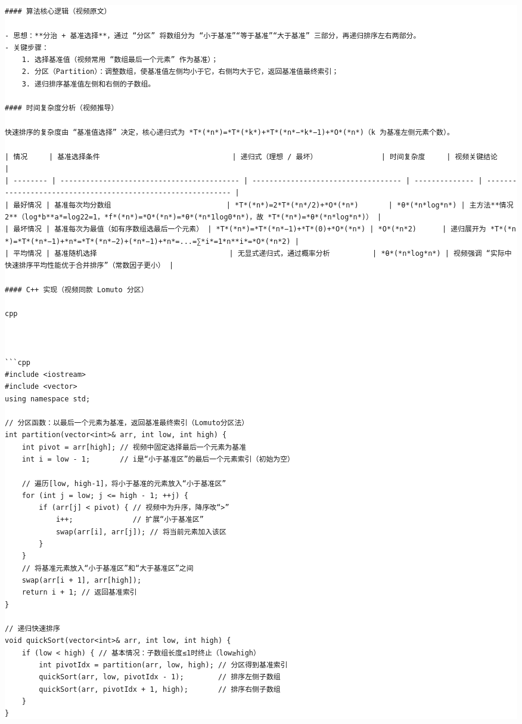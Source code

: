	#### 算法核心逻辑（视频原文）

	- 思想：**分治 + 基准选择**，通过 “分区” 将数组分为 “小于基准”“等于基准”“大于基准” 三部分，再递归排序左右两部分。
	- 关键步骤：
		1. 选择基准值（视频常用 “数组最后一个元素” 作为基准）；
		2. 分区（Partition）：调整数组，使基准值左侧均小于它，右侧均大于它，返回基准值最终索引；
		3. 递归排序基准值左侧和右侧的子数组。

	#### 时间复杂度分析（视频推导）

	快速排序的复杂度由 “基准值选择” 决定，核心递归式为 *T*(*n*)=*T*(*k*)+*T*(*n*−*k*−1)+*O*(*n*)（k 为基准左侧元素个数）。

	| 情况     | 基准选择条件                               | 递归式（理想 / 最坏）               | 时间复杂度     | 视频关键结论                                                 |
	| -------- | ------------------------------------------ | ----------------------------------- | -------------- | ------------------------------------------------------------ |
	| 最好情况 | 基准每次均分数组                           | *T*(*n*)=2*T*(*n*/2)+*O*(*n*)       | *θ*(*n*log*n*) | 主方法**情况 2**（log*b**a*=log22=1，*f*(*n*)=*O*(*n*)=*θ*(*n*1log0*n*)，故 *T*(*n*)=*θ*(*n*log*n*)） |
	| 最坏情况 | 基准每次为最值（如有序数组选最后一个元素） | *T*(*n*)=*T*(*n*−1)+*T*(0)+*O*(*n*) | *O*(*n*2)      | 递归展开为 *T*(*n*)=*T*(*n*−1)+*n*=*T*(*n*−2)+(*n*−1)+*n*=...=∑*i*=1*n**i*=*O*(*n*2) |
	| 平均情况 | 基准随机选择                               | 无显式递归式，通过概率分析          | *θ*(*n*log*n*) | 视频强调 “实际中快速排序平均性能优于合并排序”（常数因子更小） |

	#### C++ 实现（视频同款 Lomuto 分区）

	cpp

	

	```cpp
	#include <iostream>
	#include <vector>
	using namespace std;
	
	// 分区函数：以最后一个元素为基准，返回基准最终索引（Lomuto分区法）
	int partition(vector<int>& arr, int low, int high) {
	    int pivot = arr[high]; // 视频中固定选择最后一个元素为基准
	    int i = low - 1;       // i是“小于基准区”的最后一个元素索引（初始为空）
	
	    // 遍历[low, high-1]，将小于基准的元素放入“小于基准区”
	    for (int j = low; j <= high - 1; ++j) {
	        if (arr[j] < pivot) { // 视频中为升序，降序改“>”
	            i++;              // 扩展“小于基准区”
	            swap(arr[i], arr[j]); // 将当前元素加入该区
	        }
	    }
	    // 将基准元素放入“小于基准区”和“大于基准区”之间
	    swap(arr[i + 1], arr[high]);
	    return i + 1; // 返回基准索引
	}
	
	// 递归快速排序
	void quickSort(vector<int>& arr, int low, int high) {
	    if (low < high) { // 基本情况：子数组长度≤1时终止（low≥high）
	        int pivotIdx = partition(arr, low, high); // 分区得到基准索引
	        quickSort(arr, low, pivotIdx - 1);        // 排序左侧子数组
	        quickSort(arr, pivotIdx + 1, high);       // 排序右侧子数组
	    }
	}
	